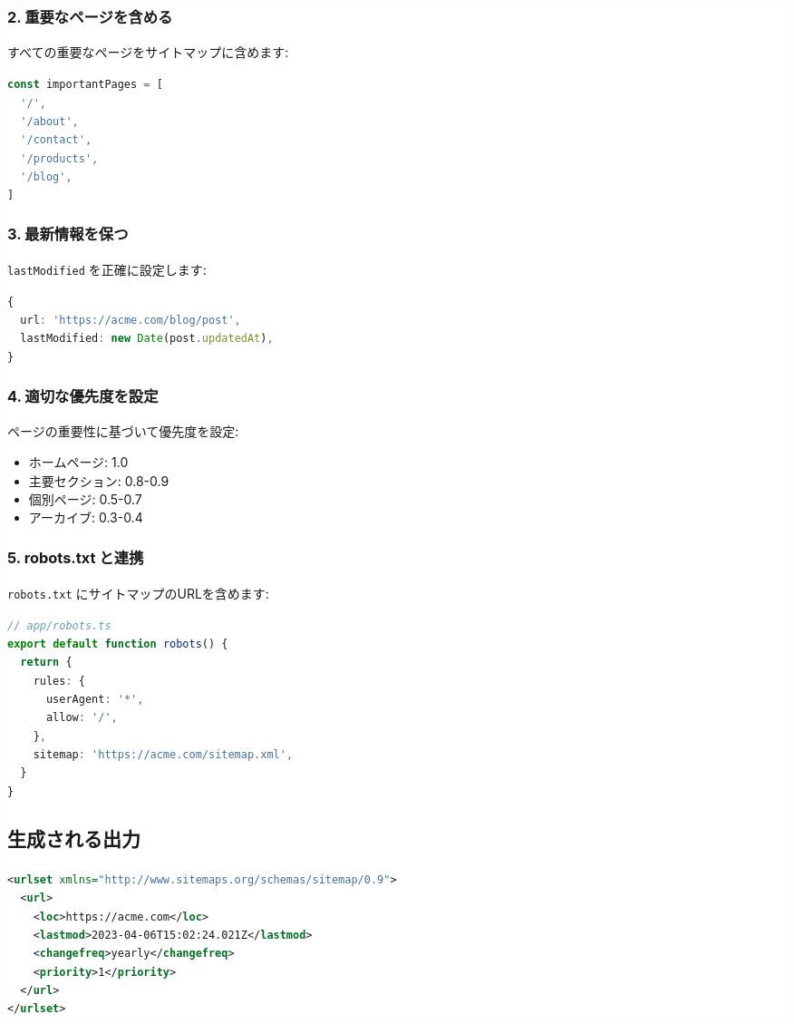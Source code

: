 ### 2. 重要なページを含める

すべての重要なページをサイトマップに含めます:

```typescript
const importantPages = [
  '/',
  '/about',
  '/contact',
  '/products',
  '/blog',
]
```

### 3. 最新情報を保つ

`lastModified` を正確に設定します:

```typescript
{
  url: 'https://acme.com/blog/post',
  lastModified: new Date(post.updatedAt),
}
```

### 4. 適切な優先度を設定

ページの重要性に基づいて優先度を設定:

- ホームページ: 1.0
- 主要セクション: 0.8-0.9
- 個別ページ: 0.5-0.7
- アーカイブ: 0.3-0.4

### 5. robots.txt と連携

`robots.txt` にサイトマップのURLを含めます:

```typescript
// app/robots.ts
export default function robots() {
  return {
    rules: {
      userAgent: '*',
      allow: '/',
    },
    sitemap: 'https://acme.com/sitemap.xml',
  }
}
```

## 生成される出力

```xml
<urlset xmlns="http://www.sitemaps.org/schemas/sitemap/0.9">
  <url>
    <loc>https://acme.com</loc>
    <lastmod>2023-04-06T15:02:24.021Z</lastmod>
    <changefreq>yearly</changefreq>
    <priority>1</priority>
  </url>
</urlset>
```
